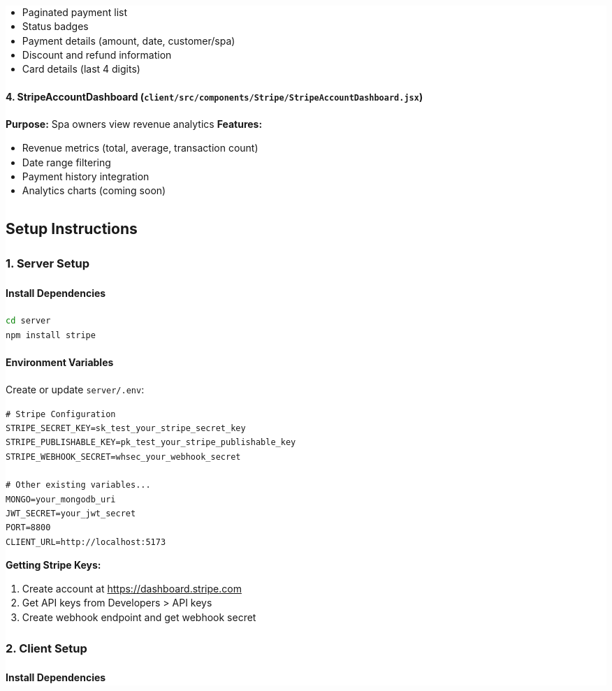 - Paginated payment list
- Status badges
- Payment details (amount, date, customer/spa)
- Discount and refund information
- Card details (last 4 digits)

#### 4. StripeAccountDashboard (`client/src/components/Stripe/StripeAccountDashboard.jsx`)

**Purpose:** Spa owners view revenue analytics
**Features:**

- Revenue metrics (total, average, transaction count)
- Date range filtering
- Payment history integration
- Analytics charts (coming soon)

## Setup Instructions

### 1. Server Setup

#### Install Dependencies

```bash
cd server
npm install stripe
```

#### Environment Variables

Create or update `server/.env`:

```env
# Stripe Configuration
STRIPE_SECRET_KEY=sk_test_your_stripe_secret_key
STRIPE_PUBLISHABLE_KEY=pk_test_your_stripe_publishable_key
STRIPE_WEBHOOK_SECRET=whsec_your_webhook_secret

# Other existing variables...
MONGO=your_mongodb_uri
JWT_SECRET=your_jwt_secret
PORT=8800
CLIENT_URL=http://localhost:5173
```

**Getting Stripe Keys:**

1. Create account at https://dashboard.stripe.com
2. Get API keys from Developers > API keys
3. Create webhook endpoint and get webhook secret

### 2. Client Setup

#### Install Dependencies
